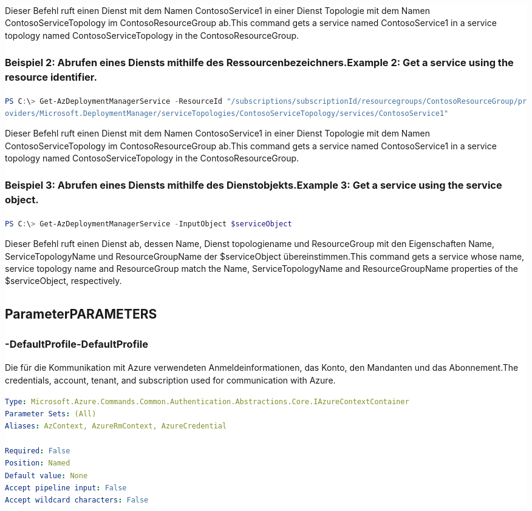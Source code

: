 <span data-ttu-id="ba868-117">Dieser Befehl ruft einen Dienst mit dem Namen ContosoService1 in einer Dienst Topologie mit dem Namen ContosoServiceTopology im ContosoResourceGroup ab.</span><span class="sxs-lookup"><span data-stu-id="ba868-117">This command gets a service named ContosoService1 in a service topology named ContosoServiceTopology in the ContosoResourceGroup.</span></span>

### <span data-ttu-id="ba868-118">Beispiel 2: Abrufen eines Diensts mithilfe des Ressourcenbezeichners.</span><span class="sxs-lookup"><span data-stu-id="ba868-118">Example 2: Get a service using the resource identifier.</span></span>
```powershell
PS C:\> Get-AzDeploymentManagerService -ResourceId "/subscriptions/subscriptionId/resourcegroups/ContosoResourceGroup/providers/Microsoft.DeploymentManager/serviceTopologies/ContosoServiceTopology/services/ContosoService1"
```

<span data-ttu-id="ba868-119">Dieser Befehl ruft einen Dienst mit dem Namen ContosoService1 in einer Dienst Topologie mit dem Namen ContosoServiceTopology im ContosoResourceGroup ab.</span><span class="sxs-lookup"><span data-stu-id="ba868-119">This command gets a service named ContosoService1 in a service topology named ContosoServiceTopology in the ContosoResourceGroup.</span></span>

### <span data-ttu-id="ba868-120">Beispiel 3: Abrufen eines Diensts mithilfe des Dienstobjekts.</span><span class="sxs-lookup"><span data-stu-id="ba868-120">Example 3: Get a service using the service object.</span></span>
```powershell
PS C:\> Get-AzDeploymentManagerService -InputObject $serviceObject
```

<span data-ttu-id="ba868-121">Dieser Befehl ruft einen Dienst ab, dessen Name, Dienst topologiename und ResourceGroup mit den Eigenschaften Name, ServiceTopologyName und ResourceGroupName der $serviceObject übereinstimmen.</span><span class="sxs-lookup"><span data-stu-id="ba868-121">This command gets a service whose name, service topology name and ResourceGroup match the Name, ServiceTopologyName and ResourceGroupName properties of the $serviceObject, respectively.</span></span>
 

## <span data-ttu-id="ba868-122">Parameter</span><span class="sxs-lookup"><span data-stu-id="ba868-122">PARAMETERS</span></span>

### <span data-ttu-id="ba868-123">-DefaultProfile</span><span class="sxs-lookup"><span data-stu-id="ba868-123">-DefaultProfile</span></span>
<span data-ttu-id="ba868-124">Die für die Kommunikation mit Azure verwendeten Anmeldeinformationen, das Konto, den Mandanten und das Abonnement.</span><span class="sxs-lookup"><span data-stu-id="ba868-124">The credentials, account, tenant, and subscription used for communication with Azure.</span></span>

```yaml
Type: Microsoft.Azure.Commands.Common.Authentication.Abstractions.Core.IAzureContextContainer
Parameter Sets: (All)
Aliases: AzContext, AzureRmContext, AzureCredential

Required: False
Position: Named
Default value: None
Accept pipeline input: False
Accept wildcard characters: False
```

